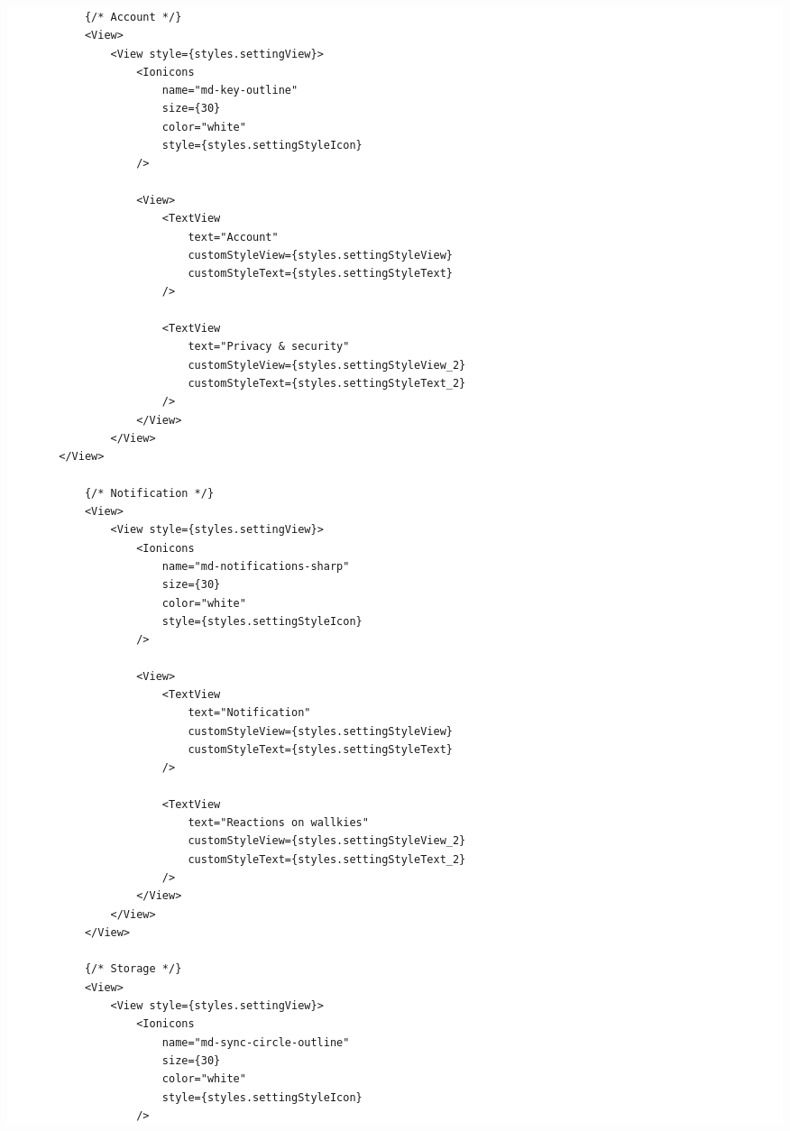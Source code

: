                 {/* Account */}
                <View>
                    <View style={styles.settingView}>
                        <Ionicons
                            name="md-key-outline"
                            size={30}
                            color="white"
                            style={styles.settingStyleIcon}
                        />

                        <View>
                            <TextView 
                                text="Account" 
                                customStyleView={styles.settingStyleView} 
                                customStyleText={styles.settingStyleText} 
                            />

                            <TextView 
                                text="Privacy & security" 
                                customStyleView={styles.settingStyleView_2} 
                                customStyleText={styles.settingStyleText_2} 
                            />
                        </View>
                    </View>
            </View>

                {/* Notification */}
                <View>
                    <View style={styles.settingView}>
                        <Ionicons
                            name="md-notifications-sharp"
                            size={30}
                            color="white"
                            style={styles.settingStyleIcon}
                        />

                        <View>
                            <TextView 
                                text="Notification" 
                                customStyleView={styles.settingStyleView} 
                                customStyleText={styles.settingStyleText} 
                            />

                            <TextView 
                                text="Reactions on wallkies" 
                                customStyleView={styles.settingStyleView_2} 
                                customStyleText={styles.settingStyleText_2} 
                            />
                        </View>
                    </View>
                </View>

                {/* Storage */}
                <View>
                    <View style={styles.settingView}>
                        <Ionicons
                            name="md-sync-circle-outline"
                            size={30}
                            color="white"
                            style={styles.settingStyleIcon}
                        />
